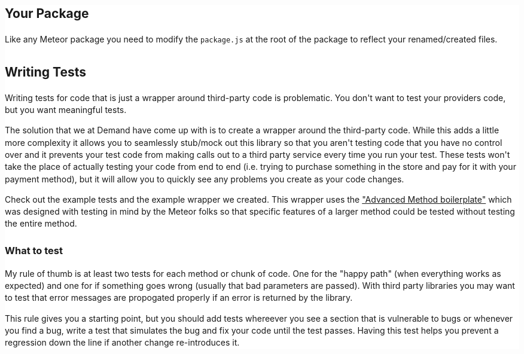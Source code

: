 ## Your Package

Like any Meteor package you need to modify the `package.js` at the root of the package to reflect your renamed/created files.

## Writing Tests

Writing tests for code that is just a wrapper around third-party code is problematic. You don't want to test your providers code, but you want meaningful tests.

The solution that we at Demand have come up with is to create a wrapper around the third-party code. While this adds a little more complexity it allows you to seamlessly stub/mock out this library so that you aren't testing code that you have no control over and it prevents your test code from making calls out to a third party service every time you run your test. These tests won't take the place of actually testing your code from end to end (i.e. trying to purchase something in the store and pay for it with your payment method), but it will allow you to quickly see any problems you create as your code changes.

Check out the example tests and the example wrapper we created. This wrapper uses the ["Advanced Method boilerplate"](http://guide.meteor.com/methods.html#advanced-boilerplate) which was designed with testing in mind by the Meteor folks so that specific features of a larger method could be tested without testing the entire method.

### What to test

My rule of thumb is at least two tests for each method or chunk of code. One for the "happy path"  (when everything works as expected) and one for if something goes wrong (usually that bad parameters are passed). With third party libraries you may want to test that error messages are propogated properly if an error is returned by the library.

This rule gives you a starting point, but you should add tests whereever you see a section that is vulnerable to bugs or whenever you find a bug, write a test that simulates the bug and fix your code until the test passes. Having this test helps you prevent a regression down the line if another change re-introduces it.
